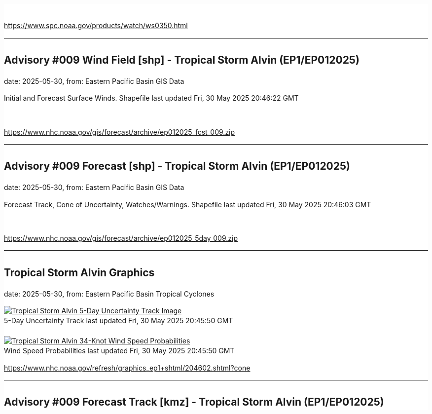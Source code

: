 
<br> 

<https://www.spc.noaa.gov/products/watch/ws0350.html>

---

## Advisory #009 Wind Field [shp] - Tropical Storm Alvin (EP1/EP012025)

date: 2025-05-30, from: Eastern Pacific Basin GIS Data

Initial and Forecast Surface Winds. Shapefile last updated Fri, 30 May 2025 20:46:22 GMT 

<br> 

<https://www.nhc.noaa.gov/gis/forecast/archive/ep012025_fcst_009.zip>

---

## Advisory #009 Forecast [shp] - Tropical Storm Alvin (EP1/EP012025)

date: 2025-05-30, from: Eastern Pacific Basin GIS Data

Forecast Track, Cone of Uncertainty, Watches/Warnings. Shapefile last updated Fri, 30 May 2025 20:46:03 GMT 

<br> 

<https://www.nhc.noaa.gov/gis/forecast/archive/ep012025_5day_009.zip>

---

## Tropical Storm Alvin Graphics

date: 2025-05-30, from: Eastern Pacific Basin Tropical Cyclones


<a href="https://www.nhc.noaa.gov/refresh/graphics_ep1+shtml/204602.shtml?cone">
<img src="https://www.nhc.noaa.gov/storm_graphics/EP01/EP012025_5day_cone_with_line_and_wind_sm2.png"
alt="Tropical Storm Alvin 5-Day Uncertainty Track Image" width="500" height="400" /></a>
<br />5-Day Uncertainty Track last updated Fri, 30 May 2025 20:45:50 GMT
<br />
<br /><a href="https://www.nhc.noaa.gov/refresh/graphics_ep1+shtml/204602.shtml?tswind120">
<img src="https://www.nhc.noaa.gov/storm_graphics/EP01/EP012025_wind_probs_34_F120_sm2.png"
alt="Tropical Storm Alvin 34-Knot Wind Speed Probabilities" width="500" height="400" /> </a>
<br />Wind Speed Probabilities last updated Fri, 30 May 2025 20:45:50 GMT
 

<br> 

<https://www.nhc.noaa.gov/refresh/graphics_ep1+shtml/204602.shtml?cone>

---

## Advisory #009 Forecast Track [kmz] - Tropical Storm Alvin (EP1/EP012025)

